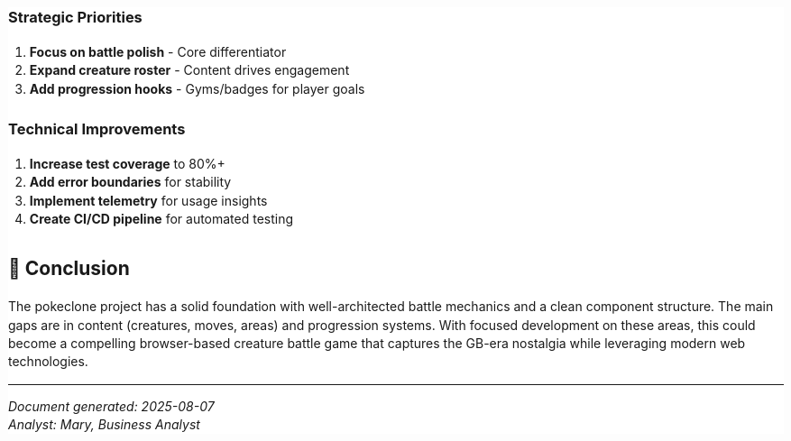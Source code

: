 ### Strategic Priorities
1. **Focus on battle polish** - Core differentiator
2. **Expand creature roster** - Content drives engagement
3. **Add progression hooks** - Gyms/badges for player goals

### Technical Improvements
1. **Increase test coverage** to 80%+
2. **Add error boundaries** for stability
3. **Implement telemetry** for usage insights
4. **Create CI/CD pipeline** for automated testing

## 📝 Conclusion

The pokeclone project has a solid foundation with well-architected battle mechanics and a clean component structure. The main gaps are in content (creatures, moves, areas) and progression systems. With focused development on these areas, this could become a compelling browser-based creature battle game that captures the GB-era nostalgia while leveraging modern web technologies.

---

*Document generated: 2025-08-07*  
*Analyst: Mary, Business Analyst*